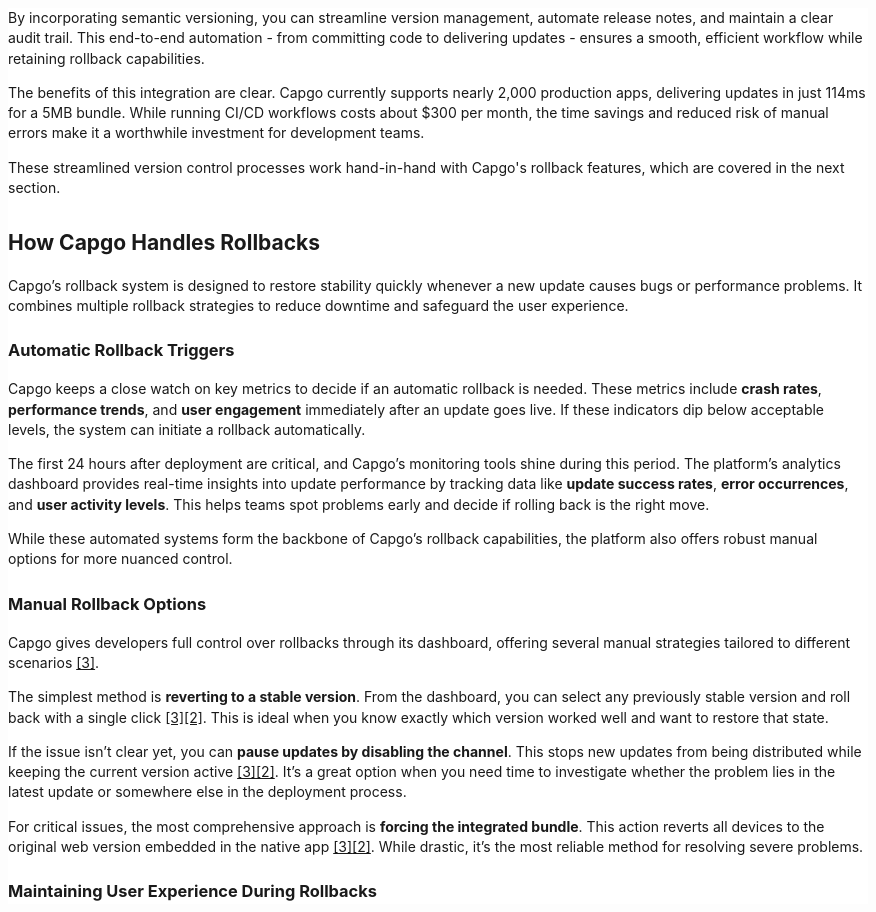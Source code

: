 By incorporating semantic versioning, you can streamline version management, automate release notes, and maintain a clear audit trail. This end-to-end automation - from committing code to delivering updates - ensures a smooth, efficient workflow while retaining rollback capabilities.

The benefits of this integration are clear. Capgo currently supports nearly 2,000 production apps, delivering updates in just 114ms for a 5MB bundle. While running CI/CD workflows costs about $300 per month, the time savings and reduced risk of manual errors make it a worthwhile investment for development teams.

These streamlined version control processes work hand-in-hand with Capgo's rollback features, which are covered in the next section.

## How Capgo Handles Rollbacks

Capgo’s rollback system is designed to restore stability quickly whenever a new update causes bugs or performance problems. It combines multiple rollback strategies to reduce downtime and safeguard the user experience.

### Automatic Rollback Triggers

Capgo keeps a close watch on key metrics to decide if an automatic rollback is needed. These metrics include **crash rates**, **performance trends**, and **user engagement** immediately after an update goes live. If these indicators dip below acceptable levels, the system can initiate a rollback automatically.

The first 24 hours after deployment are critical, and Capgo’s monitoring tools shine during this period. The platform’s analytics dashboard provides real-time insights into update performance by tracking data like **update success rates**, **error occurrences**, and **user activity levels**. This helps teams spot problems early and decide if rolling back is the right move.

While these automated systems form the backbone of Capgo’s rollback capabilities, the platform also offers robust manual options for more nuanced control.

### Manual Rollback Options

Capgo gives developers full control over rollbacks through its dashboard, offering several manual strategies tailored to different scenarios [\[3\]](https://capgo.app/docs/live-updates/rollbacks).

The simplest method is **reverting to a stable version**. From the dashboard, you can select any previously stable version and roll back with a single click [\[3\]](https://capgo.app/docs/live-updates/rollbacks)[\[2\]](https://www.uneed.best/blog/capgo-review). This is ideal when you know exactly which version worked well and want to restore that state.

If the issue isn’t clear yet, you can **pause updates by disabling the channel**. This stops new updates from being distributed while keeping the current version active [\[3\]](https://capgo.app/docs/live-updates/rollbacks)[\[2\]](https://www.uneed.best/blog/capgo-review). It’s a great option when you need time to investigate whether the problem lies in the latest update or somewhere else in the deployment process.

For critical issues, the most comprehensive approach is **forcing the integrated bundle**. This action reverts all devices to the original web version embedded in the native app [\[3\]](https://capgo.app/docs/live-updates/rollbacks)[\[2\]](https://www.uneed.best/blog/capgo-review). While drastic, it’s the most reliable method for resolving severe problems.

### Maintaining User Experience During Rollbacks
